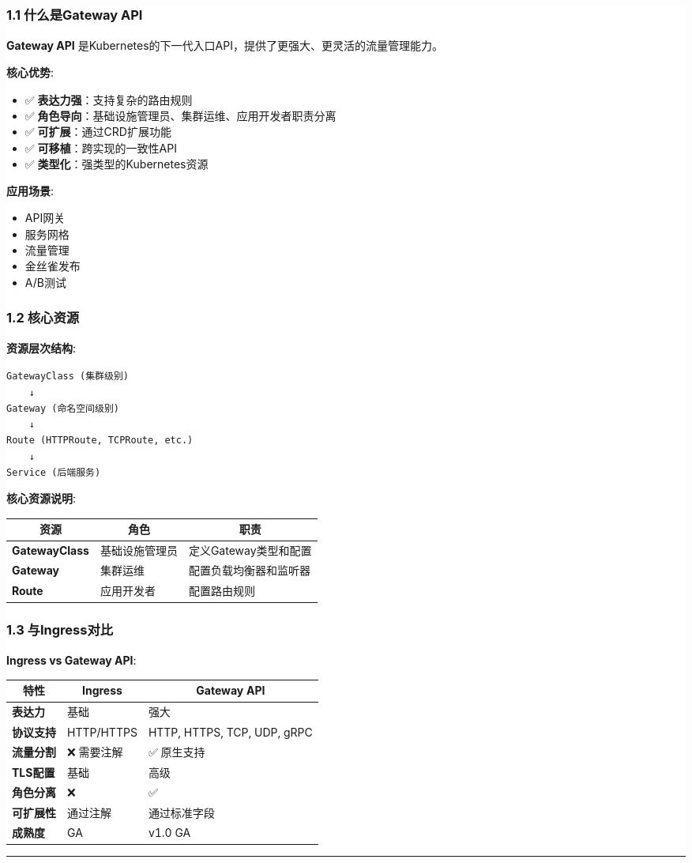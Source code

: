 ### 1.1 什么是Gateway API

**Gateway API** 是Kubernetes的下一代入口API，提供了更强大、更灵活的流量管理能力。

**核心优势**:

- ✅ **表达力强**：支持复杂的路由规则
- ✅ **角色导向**：基础设施管理员、集群运维、应用开发者职责分离
- ✅ **可扩展**：通过CRD扩展功能
- ✅ **可移植**：跨实现的一致性API
- ✅ **类型化**：强类型的Kubernetes资源

**应用场景**:

- API网关
- 服务网格
- 流量管理
- 金丝雀发布
- A/B测试

### 1.2 核心资源

**资源层次结构**:

```
GatewayClass (集群级别)
    ↓
Gateway (命名空间级别)
    ↓
Route (HTTPRoute, TCPRoute, etc.)
    ↓
Service (后端服务)
```

**核心资源说明**:

| 资源 | 角色 | 职责 |
|------|------|------|
| **GatewayClass** | 基础设施管理员 | 定义Gateway类型和配置 |
| **Gateway** | 集群运维 | 配置负载均衡器和监听器 |
| **Route** | 应用开发者 | 配置路由规则 |

### 1.3 与Ingress对比

**Ingress vs Gateway API**:

| 特性 | Ingress | Gateway API |
|------|---------|-------------|
| **表达力** | 基础 | 强大 |
| **协议支持** | HTTP/HTTPS | HTTP, HTTPS, TCP, UDP, gRPC |
| **流量分割** | ❌ 需要注解 | ✅ 原生支持 |
| **TLS配置** | 基础 | 高级 |
| **角色分离** | ❌ | ✅ |
| **可扩展性** | 通过注解 | 通过标准字段 |
| **成熟度** | GA | v1.0 GA |

---
